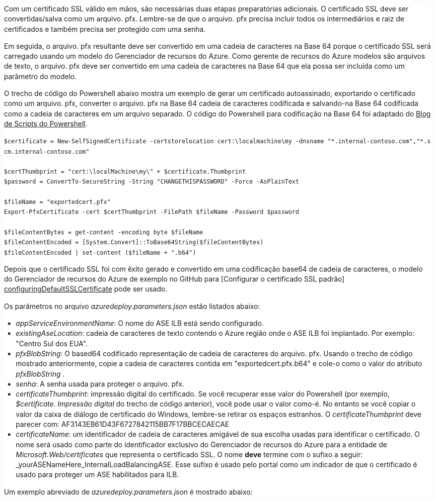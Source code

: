 Com um certificado SSL válido em mãos, são necessárias duas etapas preparatórias adicionais.  O certificado SSL deve ser convertidas/salva como um arquivo. pfx.  Lembre-se de que o arquivo. pfx precisa incluir todos os intermediários e raiz de certificados e também precisa ser protegido com uma senha.

Em seguida, o arquivo. pfx resultante deve ser convertido em uma cadeia de caracteres na Base 64 porque o certificado SSL será carregado usando um modelo do Gerenciador de recursos do Azure.  Como gerente de recursos do Azure modelos são arquivos de texto, o arquivo. pfx deve ser convertido em uma cadeia de caracteres na Base 64 que ela possa ser incluída como um parâmetro do modelo.

O trecho de código do Powershell abaixo mostra um exemplo de gerar um certificado autoassinado, exportando o certificado como um arquivo. pfx, converter o arquivo. pfx na Base 64 cadeia de caracteres codificada e salvando-na Base 64 codificada como a cadeia de caracteres em um arquivo separado.  O código do Powershell para codificação na Base 64 foi adaptado do [Blog de Scripts do Powershell][examplebase64encoding].

    $certificate = New-SelfSignedCertificate -certstorelocation cert:\localmachine\my -dnsname "*.internal-contoso.com","*.scm.internal-contoso.com"

    $certThumbprint = "cert:\localMachine\my\" + $certificate.Thumbprint
    $password = ConvertTo-SecureString -String "CHANGETHISPASSWORD" -Force -AsPlainText

    $fileName = "exportedcert.pfx"
    Export-PfxCertificate -cert $certThumbprint -FilePath $fileName -Password $password     
    
    $fileContentBytes = get-content -encoding byte $fileName
    $fileContentEncoded = [System.Convert]::ToBase64String($fileContentBytes)
    $fileContentEncoded | set-content ($fileName + ".b64")
    
Depois que o certificado SSL foi com êxito gerado e convertido em uma codificação base64 de cadeia de caracteres, o modelo do Gerenciador de recursos do Azure de exemplo no GitHub para [Configurar o certificado SSL padrão] [ configuringDefaultSSLCertificate] pode ser usado.

Os parâmetros no arquivo *azuredeploy.parameters.json* estão listados abaixo:

- *appServiceEnvironmentName*: O nome do ASE ILB está sendo configurado.
- *existingAseLocation*: cadeia de caracteres de texto contendo o Azure região onde o ASE ILB foi implantado.  Por exemplo: "Centro Sul dos EUA".
- *pfxBlobString*: O based64 codificado representação de cadeia de caracteres do arquivo. pfx.  Usando o trecho de código mostrado anteriormente, copie a cadeia de caracteres contida em "exportedcert.pfx.b64" e cole-o como o valor do atributo *pfxBlobString* .
- *senha*: A senha usada para proteger o arquivo. pfx.
- *certificateThumbprint*: impressão digital do certificado.  Se você recuperar esse valor do Powershell (por exemplo, *$certificate. Impressão digital* do trecho de código anterior), você pode usar o valor como-é.  No entanto se você copiar o valor da caixa de diálogo de certificado do Windows, lembre-se retirar os espaços estranhos.  O *certificateThumbprint* deve parecer com: AF3143EB61D43F6727842115BB7F17BBCECAECAE
- *certificateName*: um identificador de cadeia de caracteres amigável de sua escolha usadas para identificar o certificado.  O nome será usado como parte do identificador exclusivo do Gerenciador de recursos do Azure para a entidade de *Microsoft.Web/certificates* que representa o certificado SSL.  O nome **deve** termine com o sufixo a seguir: \_yourASENameHere_InternalLoadBalancingASE.  Esse sufixo é usado pelo portal como um indicador de que o certificado é usado para proteger um ASE habilitados para ILB.


Um exemplo abreviado de *azuredeploy.parameters.json* é mostrado abaixo:


[quickstartilbasecreate]: https://azure.microsoft.com/documentation/templates/201-web-app-ase-ilb-create/
[examplebase64encoding]: http://powershellscripts.blogspot.com/2007/02/base64-encode-file.html 
[configuringDefaultSSLCertificate]: https://azure.microsoft.com/documentation/templates/201-web-app-ase-ilb-configure-default-ssl/ 